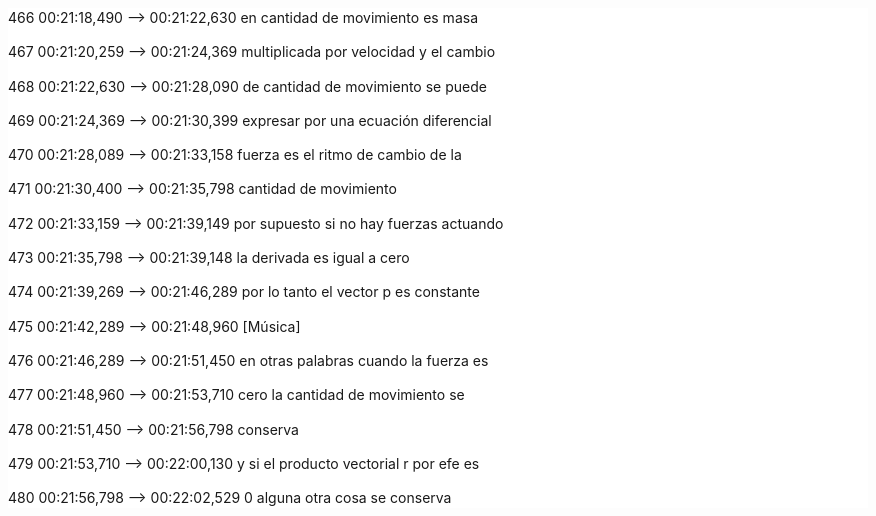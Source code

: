 466
00:21:18,490 --> 00:21:22,630
en cantidad de movimiento es masa

467
00:21:20,259 --> 00:21:24,369
multiplicada por velocidad y el cambio

468
00:21:22,630 --> 00:21:28,090
de cantidad de movimiento se puede

469
00:21:24,369 --> 00:21:30,399
expresar por una ecuación diferencial

470
00:21:28,089 --> 00:21:33,158
fuerza es el ritmo de cambio de la

471
00:21:30,400 --> 00:21:35,798
cantidad de movimiento

472
00:21:33,159 --> 00:21:39,149
por supuesto si no hay fuerzas actuando

473
00:21:35,798 --> 00:21:39,148
la derivada es igual a cero

474
00:21:39,269 --> 00:21:46,289
por lo tanto el vector p es constante

475
00:21:42,289 --> 00:21:48,960
[Música]

476
00:21:46,289 --> 00:21:51,450
en otras palabras cuando la fuerza es

477
00:21:48,960 --> 00:21:53,710
cero la cantidad de movimiento se

478
00:21:51,450 --> 00:21:56,798
conserva

479
00:21:53,710 --> 00:22:00,130
y si el producto vectorial r por efe es

480
00:21:56,798 --> 00:22:02,529
0 alguna otra cosa se conserva
